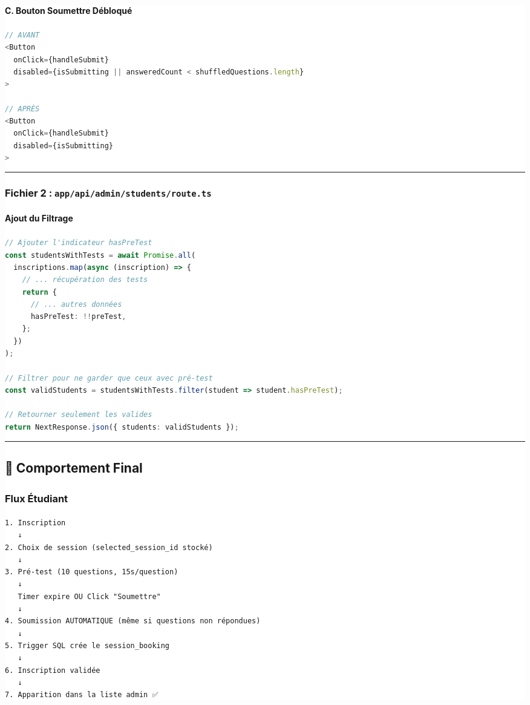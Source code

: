 #### **C. Bouton Soumettre Débloqué**
```typescript
// AVANT
<Button
  onClick={handleSubmit}
  disabled={isSubmitting || answeredCount < shuffledQuestions.length}
>

// APRÈS
<Button
  onClick={handleSubmit}
  disabled={isSubmitting}
>
```

---

### **Fichier 2 : `app/api/admin/students/route.ts`**

#### **Ajout du Filtrage**
```typescript
// Ajouter l'indicateur hasPreTest
const studentsWithTests = await Promise.all(
  inscriptions.map(async (inscription) => {
    // ... récupération des tests
    return {
      // ... autres données
      hasPreTest: !!preTest,
    };
  })
);

// Filtrer pour ne garder que ceux avec pré-test
const validStudents = studentsWithTests.filter(student => student.hasPreTest);

// Retourner seulement les valides
return NextResponse.json({ students: validStudents });
```

---

## 🎯 Comportement Final

### **Flux Étudiant**

```
1. Inscription
   ↓
2. Choix de session (selected_session_id stocké)
   ↓
3. Pré-test (10 questions, 15s/question)
   ↓
   Timer expire OU Click "Soumettre"
   ↓
4. Soumission AUTOMATIQUE (même si questions non répondues)
   ↓
5. Trigger SQL crée le session_booking
   ↓
6. Inscription validée
   ↓
7. Apparition dans la liste admin ✅
```
